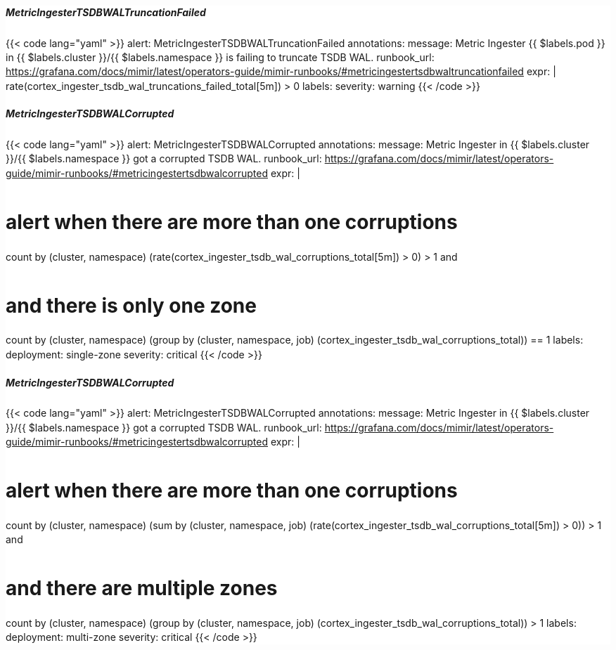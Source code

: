 ##### MetricIngesterTSDBWALTruncationFailed

{{< code lang="yaml" >}}
alert: MetricIngesterTSDBWALTruncationFailed
annotations:
  message: Metric Ingester {{ $labels.pod }} in {{ $labels.cluster }}/{{ $labels.namespace }} is failing to truncate TSDB WAL.
  runbook_url: https://grafana.com/docs/mimir/latest/operators-guide/mimir-runbooks/#metricingestertsdbwaltruncationfailed
expr: |
  rate(cortex_ingester_tsdb_wal_truncations_failed_total[5m]) > 0
labels:
  severity: warning
{{< /code >}}
 
##### MetricIngesterTSDBWALCorrupted

{{< code lang="yaml" >}}
alert: MetricIngesterTSDBWALCorrupted
annotations:
  message: Metric Ingester in {{ $labels.cluster }}/{{ $labels.namespace }} got a corrupted TSDB WAL.
  runbook_url: https://grafana.com/docs/mimir/latest/operators-guide/mimir-runbooks/#metricingestertsdbwalcorrupted
expr: |
  # alert when there are more than one corruptions
  count by (cluster, namespace) (rate(cortex_ingester_tsdb_wal_corruptions_total[5m]) > 0) > 1
  and
  # and there is only one zone
  count by (cluster, namespace) (group by (cluster, namespace, job) (cortex_ingester_tsdb_wal_corruptions_total)) == 1
labels:
  deployment: single-zone
  severity: critical
{{< /code >}}
 
##### MetricIngesterTSDBWALCorrupted

{{< code lang="yaml" >}}
alert: MetricIngesterTSDBWALCorrupted
annotations:
  message: Metric Ingester in {{ $labels.cluster }}/{{ $labels.namespace }} got a corrupted TSDB WAL.
  runbook_url: https://grafana.com/docs/mimir/latest/operators-guide/mimir-runbooks/#metricingestertsdbwalcorrupted
expr: |
  # alert when there are more than one corruptions
  count by (cluster, namespace) (sum by (cluster, namespace, job) (rate(cortex_ingester_tsdb_wal_corruptions_total[5m]) > 0)) > 1
  and
  # and there are multiple zones
  count by (cluster, namespace) (group by (cluster, namespace, job) (cortex_ingester_tsdb_wal_corruptions_total)) > 1
labels:
  deployment: multi-zone
  severity: critical
{{< /code >}}
 